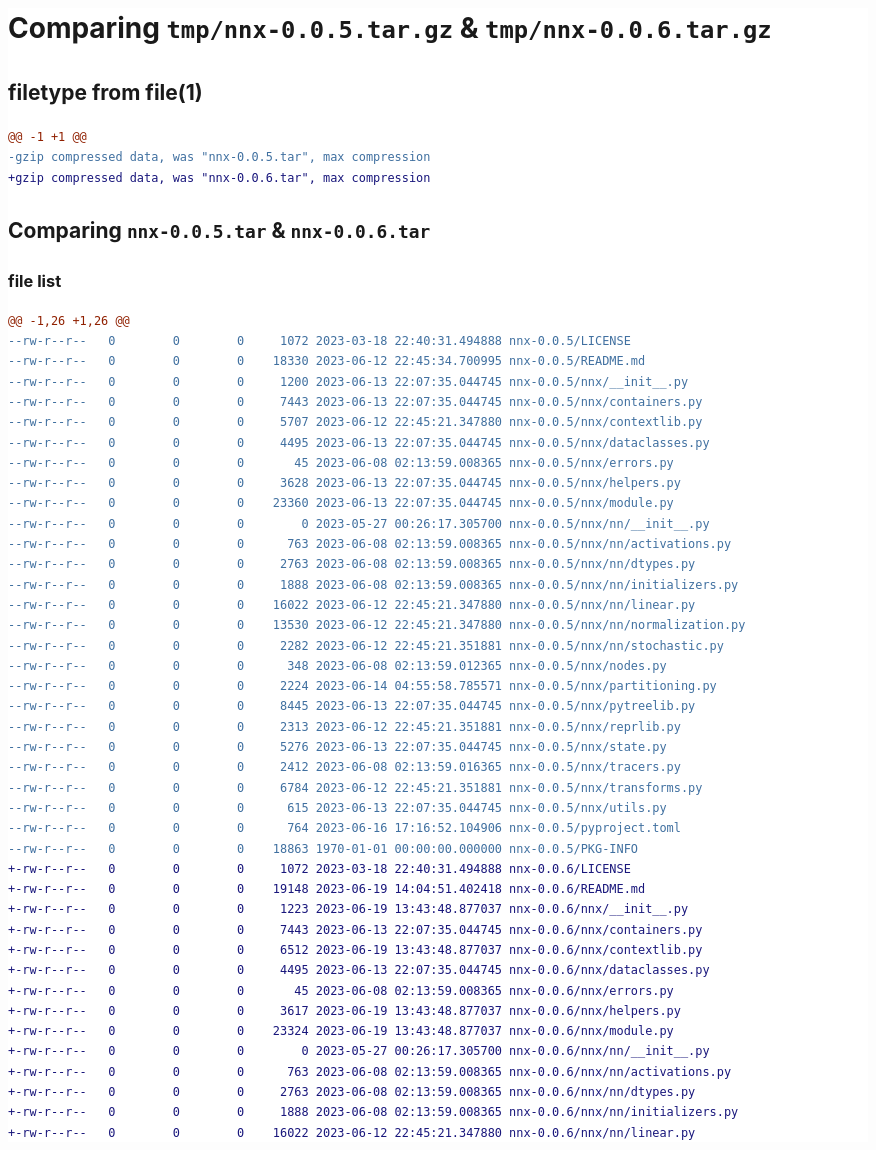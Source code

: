 # Comparing `tmp/nnx-0.0.5.tar.gz` & `tmp/nnx-0.0.6.tar.gz`

## filetype from file(1)

```diff
@@ -1 +1 @@
-gzip compressed data, was "nnx-0.0.5.tar", max compression
+gzip compressed data, was "nnx-0.0.6.tar", max compression
```

## Comparing `nnx-0.0.5.tar` & `nnx-0.0.6.tar`

### file list

```diff
@@ -1,26 +1,26 @@
--rw-r--r--   0        0        0     1072 2023-03-18 22:40:31.494888 nnx-0.0.5/LICENSE
--rw-r--r--   0        0        0    18330 2023-06-12 22:45:34.700995 nnx-0.0.5/README.md
--rw-r--r--   0        0        0     1200 2023-06-13 22:07:35.044745 nnx-0.0.5/nnx/__init__.py
--rw-r--r--   0        0        0     7443 2023-06-13 22:07:35.044745 nnx-0.0.5/nnx/containers.py
--rw-r--r--   0        0        0     5707 2023-06-12 22:45:21.347880 nnx-0.0.5/nnx/contextlib.py
--rw-r--r--   0        0        0     4495 2023-06-13 22:07:35.044745 nnx-0.0.5/nnx/dataclasses.py
--rw-r--r--   0        0        0       45 2023-06-08 02:13:59.008365 nnx-0.0.5/nnx/errors.py
--rw-r--r--   0        0        0     3628 2023-06-13 22:07:35.044745 nnx-0.0.5/nnx/helpers.py
--rw-r--r--   0        0        0    23360 2023-06-13 22:07:35.044745 nnx-0.0.5/nnx/module.py
--rw-r--r--   0        0        0        0 2023-05-27 00:26:17.305700 nnx-0.0.5/nnx/nn/__init__.py
--rw-r--r--   0        0        0      763 2023-06-08 02:13:59.008365 nnx-0.0.5/nnx/nn/activations.py
--rw-r--r--   0        0        0     2763 2023-06-08 02:13:59.008365 nnx-0.0.5/nnx/nn/dtypes.py
--rw-r--r--   0        0        0     1888 2023-06-08 02:13:59.008365 nnx-0.0.5/nnx/nn/initializers.py
--rw-r--r--   0        0        0    16022 2023-06-12 22:45:21.347880 nnx-0.0.5/nnx/nn/linear.py
--rw-r--r--   0        0        0    13530 2023-06-12 22:45:21.347880 nnx-0.0.5/nnx/nn/normalization.py
--rw-r--r--   0        0        0     2282 2023-06-12 22:45:21.351881 nnx-0.0.5/nnx/nn/stochastic.py
--rw-r--r--   0        0        0      348 2023-06-08 02:13:59.012365 nnx-0.0.5/nnx/nodes.py
--rw-r--r--   0        0        0     2224 2023-06-14 04:55:58.785571 nnx-0.0.5/nnx/partitioning.py
--rw-r--r--   0        0        0     8445 2023-06-13 22:07:35.044745 nnx-0.0.5/nnx/pytreelib.py
--rw-r--r--   0        0        0     2313 2023-06-12 22:45:21.351881 nnx-0.0.5/nnx/reprlib.py
--rw-r--r--   0        0        0     5276 2023-06-13 22:07:35.044745 nnx-0.0.5/nnx/state.py
--rw-r--r--   0        0        0     2412 2023-06-08 02:13:59.016365 nnx-0.0.5/nnx/tracers.py
--rw-r--r--   0        0        0     6784 2023-06-12 22:45:21.351881 nnx-0.0.5/nnx/transforms.py
--rw-r--r--   0        0        0      615 2023-06-13 22:07:35.044745 nnx-0.0.5/nnx/utils.py
--rw-r--r--   0        0        0      764 2023-06-16 17:16:52.104906 nnx-0.0.5/pyproject.toml
--rw-r--r--   0        0        0    18863 1970-01-01 00:00:00.000000 nnx-0.0.5/PKG-INFO
+-rw-r--r--   0        0        0     1072 2023-03-18 22:40:31.494888 nnx-0.0.6/LICENSE
+-rw-r--r--   0        0        0    19148 2023-06-19 14:04:51.402418 nnx-0.0.6/README.md
+-rw-r--r--   0        0        0     1223 2023-06-19 13:43:48.877037 nnx-0.0.6/nnx/__init__.py
+-rw-r--r--   0        0        0     7443 2023-06-13 22:07:35.044745 nnx-0.0.6/nnx/containers.py
+-rw-r--r--   0        0        0     6512 2023-06-19 13:43:48.877037 nnx-0.0.6/nnx/contextlib.py
+-rw-r--r--   0        0        0     4495 2023-06-13 22:07:35.044745 nnx-0.0.6/nnx/dataclasses.py
+-rw-r--r--   0        0        0       45 2023-06-08 02:13:59.008365 nnx-0.0.6/nnx/errors.py
+-rw-r--r--   0        0        0     3617 2023-06-19 13:43:48.877037 nnx-0.0.6/nnx/helpers.py
+-rw-r--r--   0        0        0    23324 2023-06-19 13:43:48.877037 nnx-0.0.6/nnx/module.py
+-rw-r--r--   0        0        0        0 2023-05-27 00:26:17.305700 nnx-0.0.6/nnx/nn/__init__.py
+-rw-r--r--   0        0        0      763 2023-06-08 02:13:59.008365 nnx-0.0.6/nnx/nn/activations.py
+-rw-r--r--   0        0        0     2763 2023-06-08 02:13:59.008365 nnx-0.0.6/nnx/nn/dtypes.py
+-rw-r--r--   0        0        0     1888 2023-06-08 02:13:59.008365 nnx-0.0.6/nnx/nn/initializers.py
+-rw-r--r--   0        0        0    16022 2023-06-12 22:45:21.347880 nnx-0.0.6/nnx/nn/linear.py
```